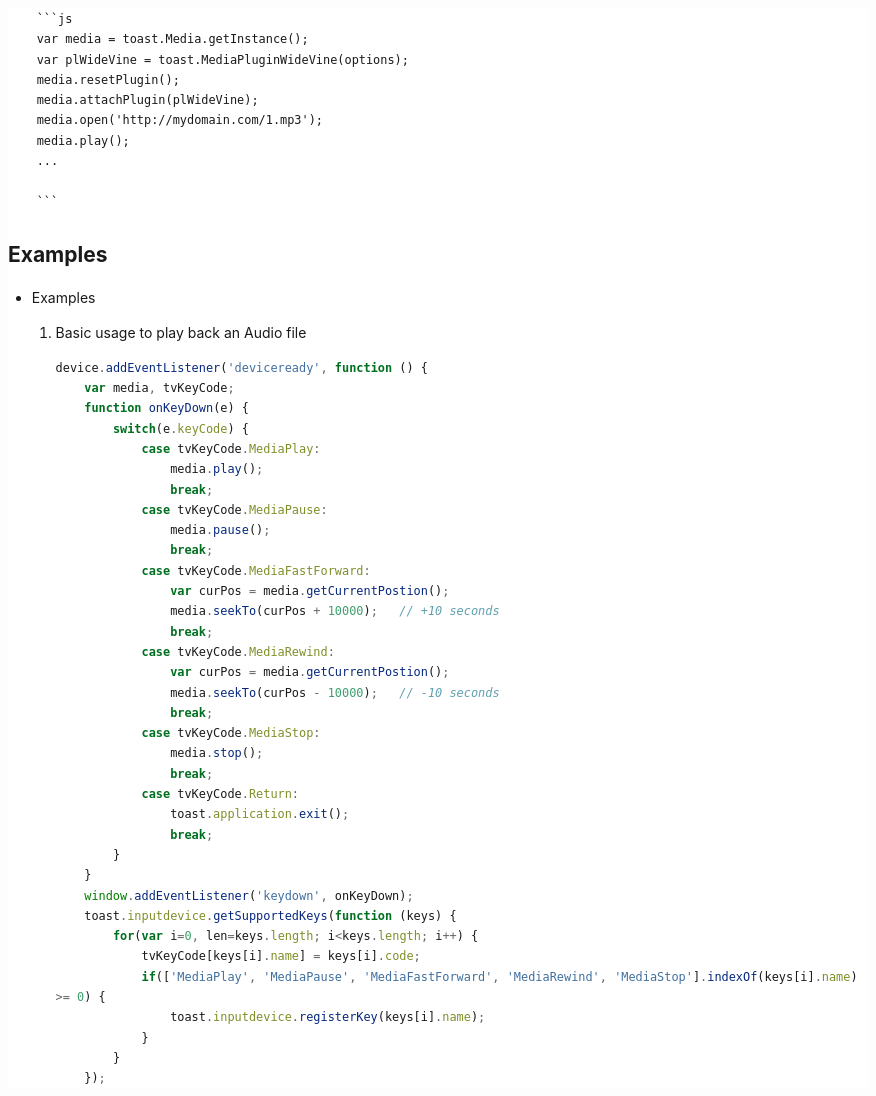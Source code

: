 		```js
		var media = toast.Media.getInstance();
		var plWideVine = toast.MediaPluginWideVine(options);
		media.resetPlugin();
		media.attachPlugin(plWideVine);
		media.open('http://mydomain.com/1.mp3');
		media.play();
		...

		```

## Examples
* Examples
	1. Basic usage to play back an Audio file

		```js
		device.addEventListener('deviceready', function () {
			var media, tvKeyCode;
			function onKeyDown(e) {
				switch(e.keyCode) {
					case tvKeyCode.MediaPlay:
						media.play();
						break;
					case tvKeyCode.MediaPause:
						media.pause();
						break;
					case tvKeyCode.MediaFastForward:
						var curPos = media.getCurrentPostion();
						media.seekTo(curPos + 10000);	// +10 seconds
						break;
					case tvKeyCode.MediaRewind:
						var curPos = media.getCurrentPostion();
						media.seekTo(curPos - 10000);	// -10 seconds
						break;
					case tvKeyCode.MediaStop:
						media.stop();
						break;
					case tvKeyCode.Return:
						toast.application.exit();
						break;
				}
			}
			window.addEventListener('keydown', onKeyDown);
			toast.inputdevice.getSupportedKeys(function (keys) {
				for(var i=0, len=keys.length; i<keys.length; i++) {
					tvKeyCode[keys[i].name] = keys[i].code;
					if(['MediaPlay', 'MediaPause', 'MediaFastForward', 'MediaRewind', 'MediaStop'].indexOf(keys[i].name) >= 0) {
						toast.inputdevice.registerKey(keys[i].name);
					}
				}
			});
